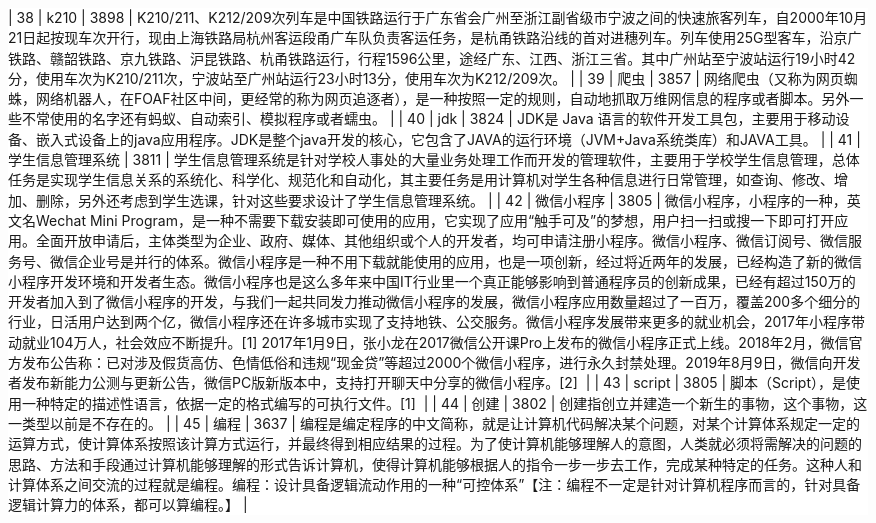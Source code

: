 | 38 | k210             | 3898  | K210/211、K212/209次列车是中国铁路运行于广东省会广州至浙江副省级市宁波之间的快速旅客列车，自2000年10月21日起按现车次开行，现由上海铁路局杭州客运段甬广车队负责客运任务，是杭甬铁路沿线的首对进穗列车。列车使用25G型客车，沿京广铁路、赣韶铁路、京九铁路、沪昆铁路、杭甬铁路运行，行程1596公里，途经广东、江西、浙江三省。其中广州站至宁波站运行19小时42分，使用车次为K210/211次，宁波站至广州站运行23小时13分，使用车次为K212/209次。                                                                                                                                                                                                                                                                                                                                                                                                                                                          |
| 39 | 爬虫               | 3857  | 网络爬虫（又称为网页蜘蛛，网络机器人，在FOAF社区中间，更经常的称为网页追逐者），是一种按照一定的规则，自动地抓取万维网信息的程序或者脚本。另外一些不常使用的名字还有蚂蚁、自动索引、模拟程序或者蠕虫。                                                                                                                                                                                                                                                                                                                                                                                                                                                                                                                                                                                                   |
| 40 | jdk              | 3824  | JDK是 Java 语言的软件开发工具包，主要用于移动设备、嵌入式设备上的java应用程序。JDK是整个java开发的核心，它包含了JAVA的运行环境（JVM+Java系统类库）和JAVA工具。                                                                                                                                                                                                                                                                                                                                                                                                                                                                                                                                                                                                       |
| 41 | 学生信息管理系统         | 3811  | 学生信息管理系统是针对学校人事处的大量业务处理工作而开发的管理软件，主要用于学校学生信息管理，总体任务是实现学生信息关系的系统化、科学化、规范化和自动化，其主要任务是用计算机对学生各种信息进行日常管理，如查询、修改、增加、删除，另外还考虑到学生选课，针对这些要求设计了学生信息管理系统。                                                                                                                                                                                                                                                                                                                                                                                                                                                                                                                                                         |
| 42 | 微信小程序            | 3805  | 微信小程序，小程序的一种，英文名Wechat Mini Program，是一种不需要下载安装即可使用的应用，它实现了应用“触手可及”的梦想，用户扫一扫或搜一下即可打开应用。全面开放申请后，主体类型为企业、政府、媒体、其他组织或个人的开发者，均可申请注册小程序。微信小程序、微信订阅号、微信服务号、微信企业号是并行的体系。微信小程序是一种不用下载就能使用的应用，也是一项创新，经过将近两年的发展，已经构造了新的微信小程序开发环境和开发者生态。微信小程序也是这么多年来中国IT行业里一个真正能够影响到普通程序员的创新成果，已经有超过150万的开发者加入到了微信小程序的开发，与我们一起共同发力推动微信小程序的发展，微信小程序应用数量超过了一百万，覆盖200多个细分的行业，日活用户达到两个亿，微信小程序还在许多城市实现了支持地铁、公交服务。微信小程序发展带来更多的就业机会，2017年小程序带动就业104万人，社会效应不断提升。[1] 2017年1月9日，张小龙在2017微信公开课Pro上发布的微信小程序正式上线。2018年2月，微信官方发布公告称：已对涉及假货高仿、色情低俗和违规“现金贷”等超过2000个微信小程序，进行永久封禁处理。2019年8月9日，微信向开发者发布新能力公测与更新公告，微信PC版新版本中，支持打开聊天中分享的微信小程序。[2]                                                                                                        |
| 43 | script           | 3805  | 脚本（Script），是使用一种特定的描述性语言，依据一定的格式编写的可执行文件。[1]                                                                                                                                                                                                                                                                                                                                                                                                                                                                                                                                                                                                                                                            |
| 44 | 创建               | 3802  | 创建指创立并建造一个新生的事物，这个事物，这一类型以前是不存在的。                                                                                                                                                                                                                                                                                                                                                                                                                                                                                                                                                                                                                                                                       |
| 45 | 编程               | 3637  | 编程是编定程序的中文简称，就是让计算机代码解决某个问题，对某个计算体系规定一定的运算方式，使计算体系按照该计算方式运行，并最终得到相应结果的过程。为了使计算机能够理解人的意图，人类就必须将需解决的问题的思路、方法和手段通过计算机能够理解的形式告诉计算机，使得计算机能够根据人的指令一步一步去工作，完成某种特定的任务。这种人和计算体系之间交流的过程就是编程。编程：设计具备逻辑流动作用的一种“可控体系”【注：编程不一定是针对计算机程序而言的，针对具备逻辑计算力的体系，都可以算编程。】                                                                                                                                                                                                                                                                                                                                                                                                                                                       |